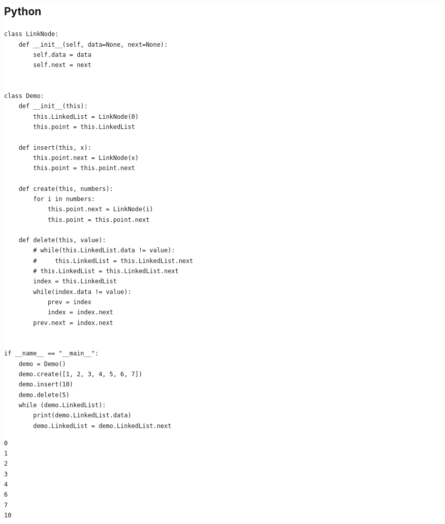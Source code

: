 ## Python

``` {.python results="output" exports="both"}
class LinkNode:
    def __init__(self, data=None, next=None):
        self.data = data
        self.next = next


class Demo:
    def __init__(this):
        this.LinkedList = LinkNode(0)
        this.point = this.LinkedList

    def insert(this, x):
        this.point.next = LinkNode(x)
        this.point = this.point.next

    def create(this, numbers):
        for i in numbers:
            this.point.next = LinkNode(i)
            this.point = this.point.next

    def delete(this, value):
        # while(this.LinkedList.data != value):
        #     this.LinkedList = this.LinkedList.next
        # this.LinkedList = this.LinkedList.next
        index = this.LinkedList
        while(index.data != value):
            prev = index
            index = index.next
        prev.next = index.next


if __name__ == "__main__":
    demo = Demo()
    demo.create([1, 2, 3, 4, 5, 6, 7])
    demo.insert(10)
    demo.delete(5)
    while (demo.LinkedList):
        print(demo.LinkedList.data)
        demo.LinkedList = demo.LinkedList.next

```

``` example
0
1
2
3
4
6
7
10
```
